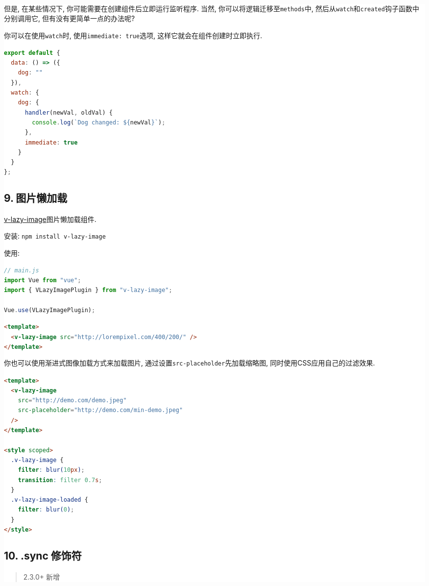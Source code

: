 但是, 在某些情况下, 你可能需要在创建组件后立即运行监听程序. 
当然, 你可以将逻辑迁移至`methods`中, 然后从`watch`和`created`钩子函数中分别调用它, 但有没有更简单一点的办法呢?

你可以在使用`watch`时, 使用`immediate: true`选项, 这样它就会在组件创建时立即执行.

``` js
export default {
  data: () => ({
    dog: ""
  }),
  watch: {
    dog: {
      handler(newVal, oldVal) {
        console.log(`Dog changed: ${newVal}`);
      },
      immediate: true
    }
  }
};
```

## 9. 图片懒加载

[v-lazy-image](https://github.com/alexjoverm/v-lazy-image)图片懒加载组件.

安装: 
`npm install v-lazy-image`

使用: 
``` js
// main.js
import Vue from "vue";
import { VLazyImagePlugin } from "v-lazy-image";

Vue.use(VLazyImagePlugin);
```

``` html
<template>
  <v-lazy-image src="http://lorempixel.com/400/200/" />
</template>
```
你也可以使用渐进式图像加载方式来加载图片, 通过设置`src-placeholder`先加载缩略图, 同时使用CSS应用自己的过滤效果.
``` html
<template>
  <v-lazy-image
    src="http://demo.com/demo.jpeg"
    src-placeholder="http://demo.com/min-demo.jpeg"
  />
</template>

<style scoped>
  .v-lazy-image {
    filter: blur(10px);
    transition: filter 0.7s;
  }
  .v-lazy-image-loaded {
    filter: blur(0);
  }
</style>
```
## 10. .sync 修饰符
> 2.3.0+ 新增

